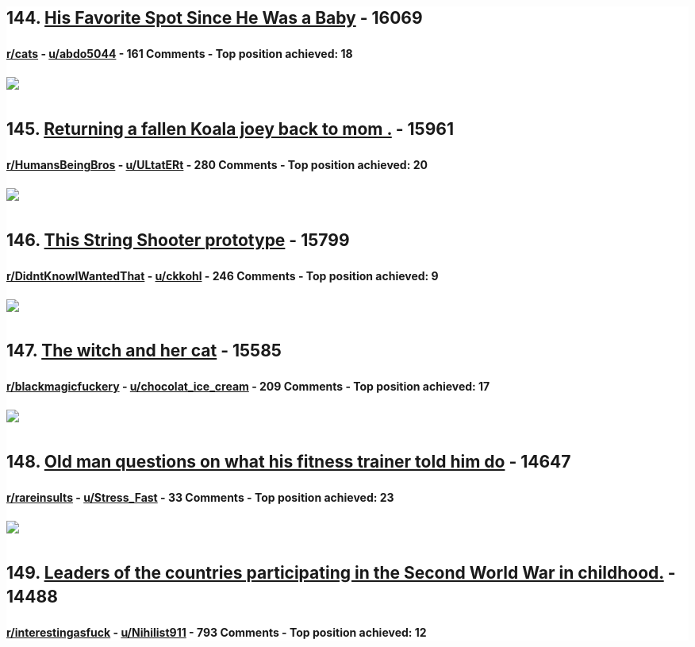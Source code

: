 ## 144. [His Favorite Spot Since He Was a Baby](http://reddit.com/r/cats/comments/p2wwg6/his_favorite_spot_since_he_was_a_baby/) - 16069
#### [r/cats](http://reddit.com/r/cats) - [u/abdo5044](http://reddit.com/u/abdo5044) - 161 Comments - Top position achieved: 18

<a href="https://itsgifs.com/wp-content/uploads/2021/08/Favorite-Spot-cat-1.gif"><img src="https://b.thumbs.redditmedia.com/xqdQhabkVfpNkluyuXT2uqCI-vRGVZB2PYLVknLYETQ.jpg"></img></a>

## 145. [Returning a fallen Koala joey back to mom .](http://reddit.com/r/HumansBeingBros/comments/p2u0g4/returning_a_fallen_koala_joey_back_to_mom/) - 15961
#### [r/HumansBeingBros](http://reddit.com/r/HumansBeingBros) - [u/ULtatERt](http://reddit.com/u/ULtatERt) - 280 Comments - Top position achieved: 20

<a href="https://v.redd.it/75nbbvs1cvg71"><img src="https://b.thumbs.redditmedia.com/dw12YX5UB0AmAZvsQR4FAuT5ldtW6NG4b38zMpUvfMQ.jpg"></img></a>

## 146. [This String Shooter prototype](http://reddit.com/r/DidntKnowIWantedThat/comments/p396ns/this_string_shooter_prototype/) - 15799
#### [r/DidntKnowIWantedThat](http://reddit.com/r/DidntKnowIWantedThat) - [u/ckkohl](http://reddit.com/u/ckkohl) - 246 Comments - Top position achieved: 9

<a href="https://v.redd.it/plq7bhlfuzg71"><img src="https://b.thumbs.redditmedia.com/WezFIaqk9OVf6WHTatvkJjQDxieD5azgK7fhUpiQnaY.jpg"></img></a>

## 147. [The witch and her cat](http://reddit.com/r/blackmagicfuckery/comments/p3357h/the_witch_and_her_cat/) - 15585
#### [r/blackmagicfuckery](http://reddit.com/r/blackmagicfuckery) - [u/chocolat_ice_cream](http://reddit.com/u/chocolat_ice_cream) - 209 Comments - Top position achieved: 17

<a href="https://v.redd.it/hx6cb2aocyg71"><img src="https://b.thumbs.redditmedia.com/aDwEIc-SHMOjQovQN86U3M3VnqXiJ0rIja_8Y_R5prM.jpg"></img></a>

## 148. [Old man questions on what his fitness trainer told him do](http://reddit.com/r/rareinsults/comments/p2vzrt/old_man_questions_on_what_his_fitness_trainer/) - 14647
#### [r/rareinsults](http://reddit.com/r/rareinsults) - [u/Stress_Fast](http://reddit.com/u/Stress_Fast) - 33 Comments - Top position achieved: 23

<a href="https://i.redd.it/h9uvtp126wg71.jpg"><img src="https://b.thumbs.redditmedia.com/EKNhWAd1RSMEFfPZLrFuZE4JiLx9ZvB5NWuV1B4wAoM.jpg"></img></a>

## 149. [Leaders of the countries participating in the Second World War in childhood.](http://reddit.com/r/interestingasfuck/comments/p3c3rn/leaders_of_the_countries_participating_in_the/) - 14488
#### [r/interestingasfuck](http://reddit.com/r/interestingasfuck) - [u/Nihilist911](http://reddit.com/u/Nihilist911) - 793 Comments - Top position achieved: 12
